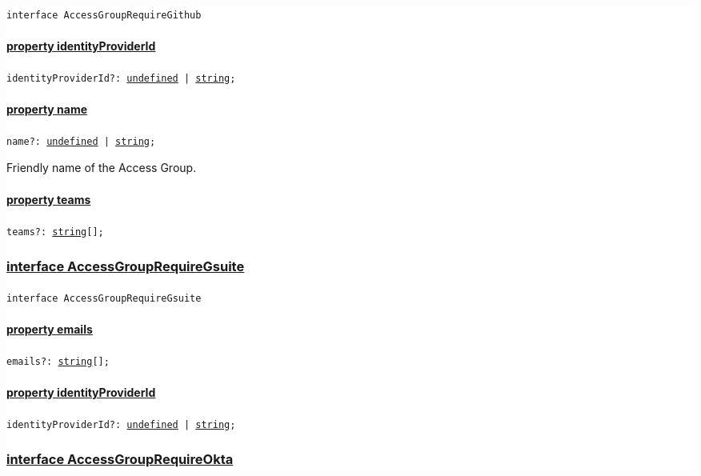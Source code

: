 <pre class="highlight"><code><span class='kr'>interface</span> <span class='nx'>AccessGroupRequireGithub</span></code></pre>
<h4 class="pdoc-member-header" id="AccessGroupRequireGithub-identityProviderId">
<a class="pdoc-child-name" href="https://github.com/pulumi/pulumi-cloudflare/blob/887d16785893168392b8047bb9acef8606074e24/sdk/nodejs/types/output.ts#L177">property <b>identityProviderId</b></a>
</h4>

<pre class="highlight"><code><span class='kd'></span>identityProviderId?: <span class='kd'><a href='https://developer.mozilla.org/en-US/docs/Web/JavaScript/Reference/Global_Objects/undefined'>undefined</a></span> | <span class='kd'><a href='https://developer.mozilla.org/en-US/docs/Web/JavaScript/Reference/Global_Objects/String'>string</a></span>;</code></pre>
<h4 class="pdoc-member-header" id="AccessGroupRequireGithub-name">
<a class="pdoc-child-name" href="https://github.com/pulumi/pulumi-cloudflare/blob/887d16785893168392b8047bb9acef8606074e24/sdk/nodejs/types/output.ts#L181">property <b>name</b></a>
</h4>

<pre class="highlight"><code><span class='kd'></span>name?: <span class='kd'><a href='https://developer.mozilla.org/en-US/docs/Web/JavaScript/Reference/Global_Objects/undefined'>undefined</a></span> | <span class='kd'><a href='https://developer.mozilla.org/en-US/docs/Web/JavaScript/Reference/Global_Objects/String'>string</a></span>;</code></pre>

Friendly name of the Access Group.

<h4 class="pdoc-member-header" id="AccessGroupRequireGithub-teams">
<a class="pdoc-child-name" href="https://github.com/pulumi/pulumi-cloudflare/blob/887d16785893168392b8047bb9acef8606074e24/sdk/nodejs/types/output.ts#L182">property <b>teams</b></a>
</h4>

<pre class="highlight"><code><span class='kd'></span>teams?: <span class='kd'><a href='https://developer.mozilla.org/en-US/docs/Web/JavaScript/Reference/Global_Objects/String'>string</a></span>[];</code></pre>
<h3 class="pdoc-module-header" id="AccessGroupRequireGsuite" data-link-title="AccessGroupRequireGsuite">
    <a href="https://github.com/pulumi/pulumi-cloudflare/blob/887d16785893168392b8047bb9acef8606074e24/sdk/nodejs/types/output.ts#L185">
        interface <strong>AccessGroupRequireGsuite</strong>
    </a>
</h3>

<pre class="highlight"><code><span class='kr'>interface</span> <span class='nx'>AccessGroupRequireGsuite</span></code></pre>
<h4 class="pdoc-member-header" id="AccessGroupRequireGsuite-emails">
<a class="pdoc-child-name" href="https://github.com/pulumi/pulumi-cloudflare/blob/887d16785893168392b8047bb9acef8606074e24/sdk/nodejs/types/output.ts#L186">property <b>emails</b></a>
</h4>

<pre class="highlight"><code><span class='kd'></span>emails?: <span class='kd'><a href='https://developer.mozilla.org/en-US/docs/Web/JavaScript/Reference/Global_Objects/String'>string</a></span>[];</code></pre>
<h4 class="pdoc-member-header" id="AccessGroupRequireGsuite-identityProviderId">
<a class="pdoc-child-name" href="https://github.com/pulumi/pulumi-cloudflare/blob/887d16785893168392b8047bb9acef8606074e24/sdk/nodejs/types/output.ts#L187">property <b>identityProviderId</b></a>
</h4>

<pre class="highlight"><code><span class='kd'></span>identityProviderId?: <span class='kd'><a href='https://developer.mozilla.org/en-US/docs/Web/JavaScript/Reference/Global_Objects/undefined'>undefined</a></span> | <span class='kd'><a href='https://developer.mozilla.org/en-US/docs/Web/JavaScript/Reference/Global_Objects/String'>string</a></span>;</code></pre>
<h3 class="pdoc-module-header" id="AccessGroupRequireOkta" data-link-title="AccessGroupRequireOkta">
    <a href="https://github.com/pulumi/pulumi-cloudflare/blob/887d16785893168392b8047bb9acef8606074e24/sdk/nodejs/types/output.ts#L190">
        interface <strong>AccessGroupRequireOkta</strong>
    </a>
</h3>
